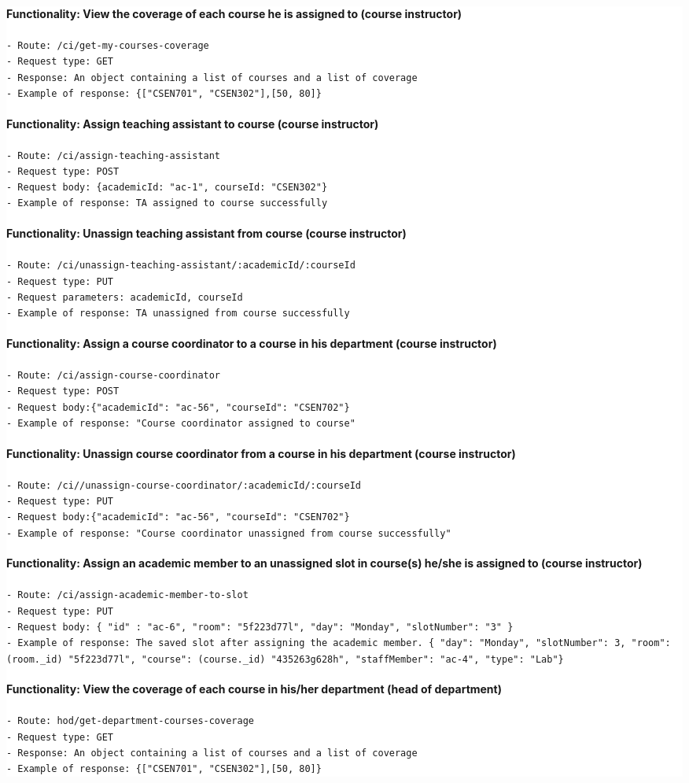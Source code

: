 #### Functionality: View the coverage of each course he is assigned to (course instructor)
    - Route: /ci/get-my-courses-coverage
    - Request type: GET
    - Response: An object containing a list of courses and a list of coverage
    - Example of response: {["CSEN701", "CSEN302"],[50, 80]}

#### Functionality: Assign teaching assistant to course (course instructor)
    - Route: /ci/assign-teaching-assistant
    - Request type: POST
    - Request body: {academicId: "ac-1", courseId: "CSEN302"}
    - Example of response: TA assigned to course successfully

#### Functionality: Unassign teaching assistant from course (course instructor)
    - Route: /ci/unassign-teaching-assistant/:academicId/:courseId
    - Request type: PUT
    - Request parameters: academicId, courseId
    - Example of response: TA unassigned from course successfully

#### Functionality: Assign a course coordinator to a course in his department (course instructor)
    - Route: /ci/assign-course-coordinator
    - Request type: POST
    - Request body:{"academicId": "ac-56", "courseId": "CSEN702"}
    - Example of response: "Course coordinator assigned to course"

#### Functionality: Unassign course coordinator from a course in his department (course instructor)
    - Route: /ci//unassign-course-coordinator/:academicId/:courseId
    - Request type: PUT
    - Request body:{"academicId": "ac-56", "courseId": "CSEN702"}
    - Example of response: "Course coordinator unassigned from course successfully"

#### Functionality: Assign an academic member to an unassigned slot in course(s) he/she is assigned to (course instructor)
    - Route: /ci/assign-academic-member-to-slot
    - Request type: PUT
    - Request body: { "id" : "ac-6", "room": "5f223d77l", "day": "Monday", "slotNumber": "3" }
    - Example of response: The saved slot after assigning the academic member. { "day": "Monday", "slotNumber": 3, "room": (room._id) "5f223d77l", "course": (course._id) "435263g628h", "staffMember": "ac-4", "type": "Lab"}

#### Functionality: View the coverage of each course in his/her department (head of department)
    - Route: hod/get-department-courses-coverage
    - Request type: GET
    - Response: An object containing a list of courses and a list of coverage
    - Example of response: {["CSEN701", "CSEN302"],[50, 80]}
